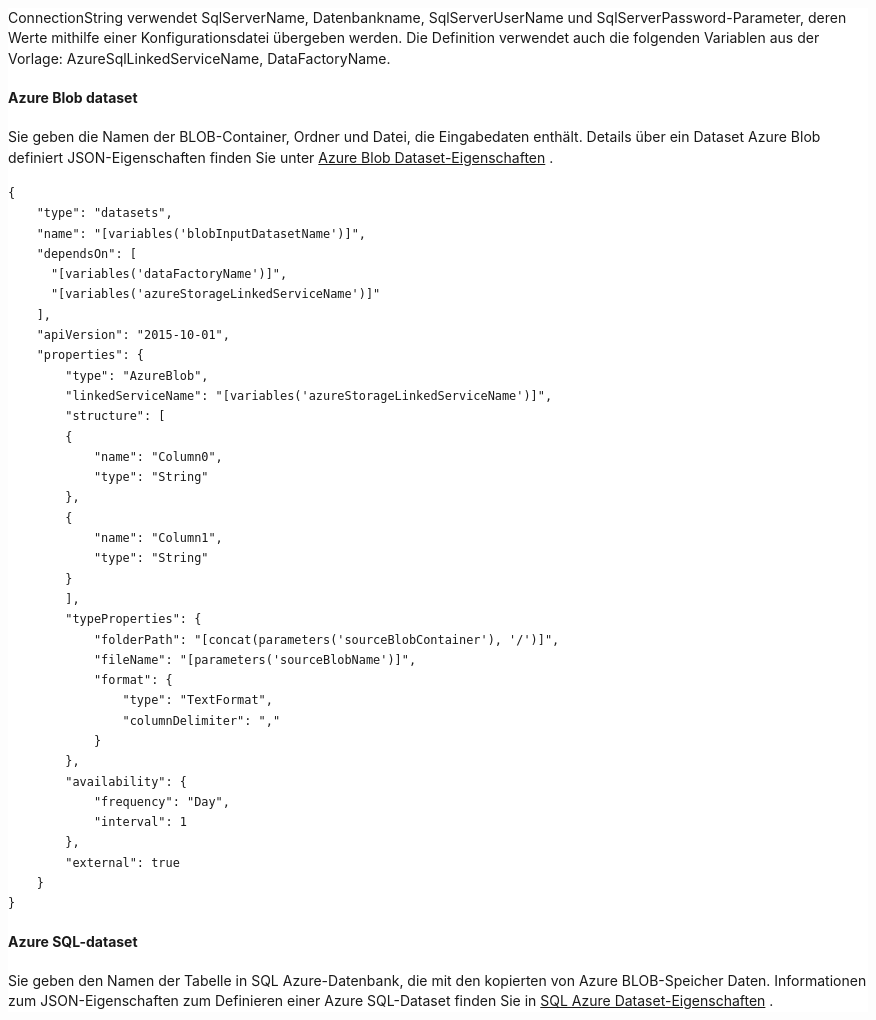 ConnectionString verwendet SqlServerName, Datenbankname, SqlServerUserName und SqlServerPassword-Parameter, deren Werte mithilfe einer Konfigurationsdatei übergeben werden. Die Definition verwendet auch die folgenden Variablen aus der Vorlage: AzureSqlLinkedServiceName, DataFactoryName.

#### <a name="azure-blob-dataset"></a>Azure Blob dataset
Sie geben die Namen der BLOB-Container, Ordner und Datei, die Eingabedaten enthält. Details über ein Dataset Azure Blob definiert JSON-Eigenschaften finden Sie unter [Azure Blob Dataset-Eigenschaften](data-factory-azure-blob-connector.md#azure-blob-dataset-type-properties) . 


    {
        "type": "datasets",
        "name": "[variables('blobInputDatasetName')]",
        "dependsOn": [
          "[variables('dataFactoryName')]",
          "[variables('azureStorageLinkedServiceName')]"
        ],
        "apiVersion": "2015-10-01",
        "properties": {
            "type": "AzureBlob",
            "linkedServiceName": "[variables('azureStorageLinkedServiceName')]",
            "structure": [
            {
                "name": "Column0",
                "type": "String"
            },
            {
                "name": "Column1",
                "type": "String"
            }
            ],
            "typeProperties": {
                "folderPath": "[concat(parameters('sourceBlobContainer'), '/')]",
                "fileName": "[parameters('sourceBlobName')]",
                "format": {
                    "type": "TextFormat",
                    "columnDelimiter": ","
                }
            },
            "availability": {
                "frequency": "Day",
                "interval": 1
            },
            "external": true
        }
    }

#### <a name="azure-sql-dataset"></a>Azure SQL-dataset
Sie geben den Namen der Tabelle in SQL Azure-Datenbank, die mit den kopierten von Azure BLOB-Speicher Daten. Informationen zum JSON-Eigenschaften zum Definieren einer Azure SQL-Dataset finden Sie in [SQL Azure Dataset-Eigenschaften](data-factory-azure-sql-connector.md#azure-sql-dataset-type-properties) . 
